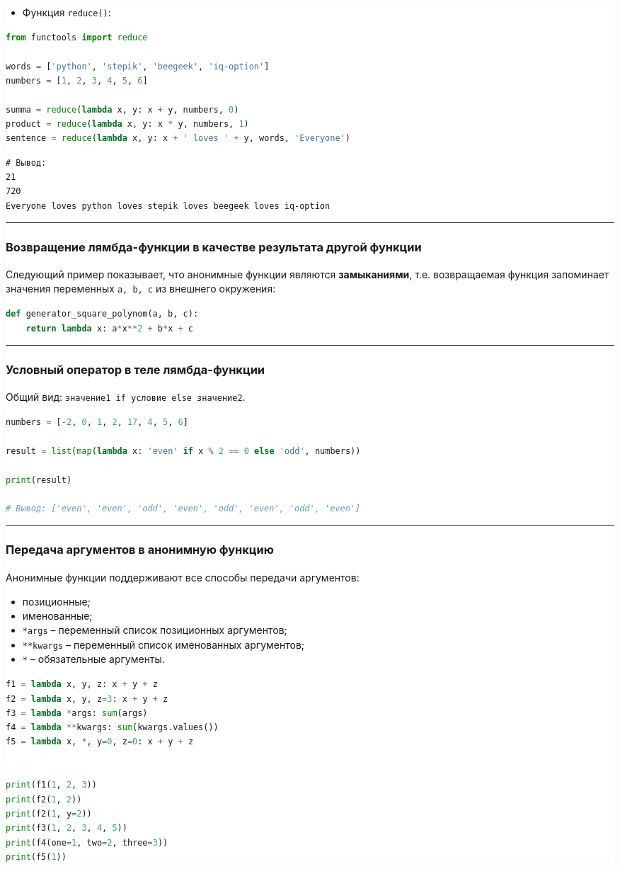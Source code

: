 * Функция `reduce()`:
```py
from functools import reduce

words = ['python', 'stepik', 'beegeek', 'iq-option']
numbers = [1, 2, 3, 4, 5, 6]

summa = reduce(lambda x, y: x + y, numbers, 0)
product = reduce(lambda x, y: x * y, numbers, 1)
sentence = reduce(lambda x, y: x + ' loves ' + y, words, 'Everyone')
```

```
# Вывод:
21
720
Everyone loves python loves stepik loves beegeek loves iq-option
```

---
### Возвращение лямбда-функции в качестве результата другой функции
Следующий пример показывает, что анонимные функции являются **замыканиями**, т.е. возвращаемая функция запоминает значения переменных `a, b, c` из внешнего окружения:
```py
def generator_square_polynom(a, b, c):
    return lambda x: a*x**2 + b*x + c
```

---
### Условный оператор в теле лямбда-функции
Общий вид: `значение1 if условие else значение2`.
```py
numbers = [-2, 0, 1, 2, 17, 4, 5, 6]

result = list(map(lambda x: 'even' if x % 2 == 0 else 'odd', numbers))

print(result)

# Вывод: ['even', 'even', 'odd', 'even', 'odd', 'even', 'odd', 'even']
```

---
### Передача аргументов в анонимную функцию
Анонимные функции поддерживают все способы передачи аргументов:
- позиционные;
- именованные;
- `*args` – переменный список позиционных аргументов;
- `**kwargs` – переменный список именованных аргументов;
- `*` – обязательные аргументы.

```py
f1 = lambda x, y, z: x + y + z
f2 = lambda x, y, z=3: x + y + z
f3 = lambda *args: sum(args)
f4 = lambda **kwargs: sum(kwargs.values())
f5 = lambda x, *, y=0, z=0: x + y + z


print(f1(1, 2, 3))
print(f2(1, 2))
print(f2(1, y=2))
print(f3(1, 2, 3, 4, 5))
print(f4(one=1, two=2, three=3))
print(f5(1))
```